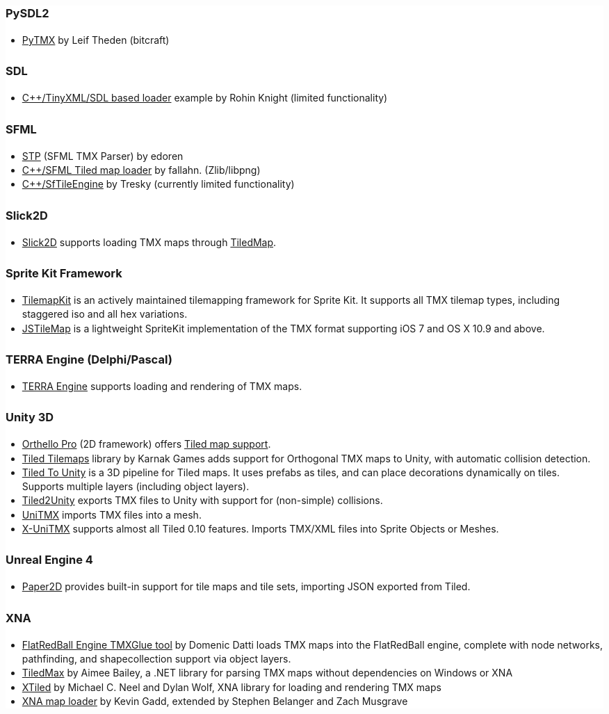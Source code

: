 ### PySDL2
* [PyTMX](https://github.com/bitcraft/PyTMX) by Leif Theden (bitcraft)

### SDL
* [C++/TinyXML/SDL based loader](http://usefulgamedev.weebly.com/c-tiled-map-loader.html) example by Rohin Knight (limited functionality)

### SFML
* [STP](https://github.com/edoren/STP) (SFML TMX Parser) by edoren
* [C++/SFML Tiled map loader](http://trederia.blogspot.co.uk/2013/05/tiled-map-loader-for-sfml.html) by fallahn. (Zlib/libpng)
* [C++/SfTileEngine](https://github.com/Tresky/sf_tile_engine) by Tresky (currently limited functionality)

### Slick2D
* [Slick2D](http://slick.ninjacave.com) supports loading TMX maps through [TiledMap](http://slick.ninjacave.com/javadoc/org/newdawn/slick/tiled/TiledMap.html).

### Sprite Kit Framework
* [TilemapKit](http://tilemapkit.com) is an actively maintained tilemapping framework for Sprite Kit. It supports all TMX tilemap types, including staggered iso and all hex variations.
* [JSTileMap](https://github.com/slycrel/JSTileMap) is a lightweight SpriteKit implementation of the TMX format supporting iOS 7 and OS X 10.9 and above.

### TERRA Engine (Delphi/Pascal)
* [TERRA Engine](http://pascalgameengine.com/) supports loading and rendering of TMX maps.

### Unity 3D
* [Orthello Pro](http://www.wyrmtale.com/products/unity3d-components/orthello-pro) (2D framework) offers [Tiled map support](http://www.wyrmtale.com/orthello-pro/tilemaps).
* [Tiled Tilemaps](http://karnakgames.com/wp/unity-tiled-tilemaps/) library by Karnak Games adds support for Orthogonal TMX maps to Unity, with automatic collision detection.
* [Tiled To Unity](https://www.assetstore.unity3d.com/#/content/17260/) is a 3D pipeline for Tiled maps. It uses prefabs as tiles, and can place decorations dynamically on tiles. Supports multiple layers (including object layers).
* [Tiled2Unity](http://www.seanba.com/introtiled2unity.html) exports TMX files to Unity with support for (non-simple) collisions.
* [UniTMX](https://bitbucket.org/PolCPP/unitmx/overview) imports TMX files into a mesh.
* [X-UniTMX](https://bitbucket.org/Chaoseiro/x-unitmx) supports almost all Tiled 0.10 features. Imports TMX/XML files into Sprite Objects or Meshes.

### Unreal Engine 4
* [Paper2D](https://forums.unrealengine.com/showthread.php?3539-Project-Paper2D) provides built-in support for tile maps and tile sets, importing JSON exported from Tiled.

### XNA
* [FlatRedBall Engine TMXGlue tool](http://www.flatredball.com/frb/docs/index.php?title=Kain%27s_Tavern#Tiled_Map_Editor.2C_TMX.2C_Glue_and_you.) by Domenic Datti loads TMX maps into the FlatRedBall engine, complete with node networks, pathfinding, and shapecollection support via object layers.
* [TiledMax](http://tiledmax.xpod.be/) by Aimee Bailey, a .NET library for parsing TMX maps without dependencies on Windows or XNA
* [XTiled](https://bitbucket.org/vinull/xtiled) by Michael C. Neel and Dylan Wolf, XNA library for loading and rendering TMX maps
* [XNA map loader](https://github.com/zachmu/tiled-xna) by Kevin Gadd, extended by Stephen Belanger and Zach Musgrave
